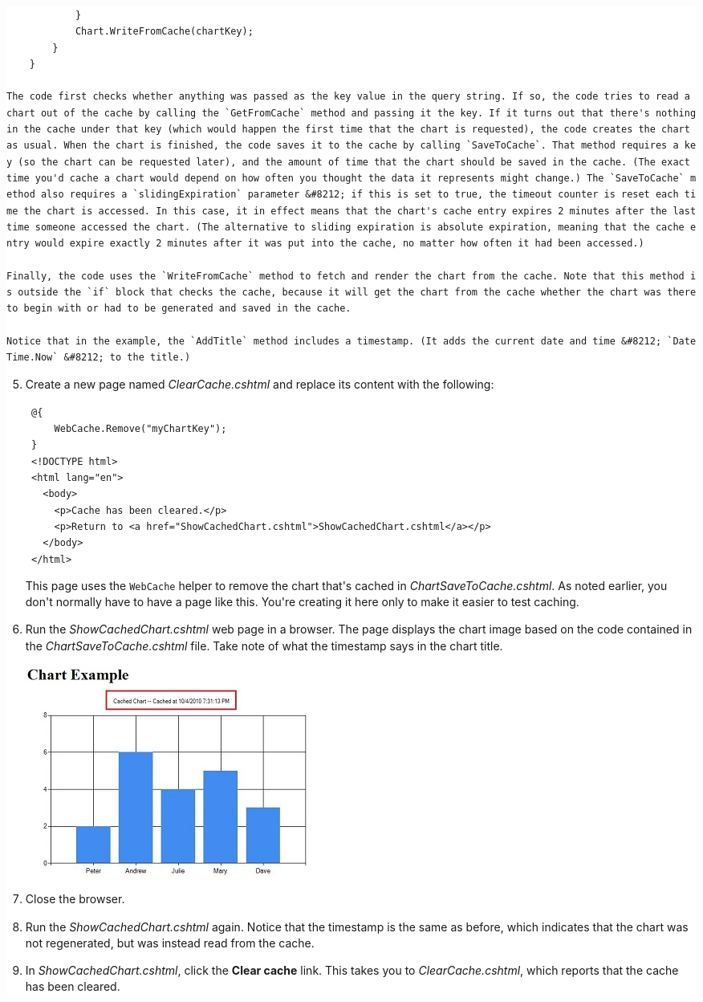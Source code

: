                 }
                Chart.WriteFromCache(chartKey);
            }
        }

    The code first checks whether anything was passed as the key value in the query string. If so, the code tries to read a chart out of the cache by calling the `GetFromCache` method and passing it the key. If it turns out that there's nothing in the cache under that key (which would happen the first time that the chart is requested), the code creates the chart as usual. When the chart is finished, the code saves it to the cache by calling `SaveToCache`. That method requires a key (so the chart can be requested later), and the amount of time that the chart should be saved in the cache. (The exact time you'd cache a chart would depend on how often you thought the data it represents might change.) The `SaveToCache` method also requires a `slidingExpiration` parameter &#8212; if this is set to true, the timeout counter is reset each time the chart is accessed. In this case, it in effect means that the chart's cache entry expires 2 minutes after the last time someone accessed the chart. (The alternative to sliding expiration is absolute expiration, meaning that the cache entry would expire exactly 2 minutes after it was put into the cache, no matter how often it had been accessed.)

    Finally, the code uses the `WriteFromCache` method to fetch and render the chart from the cache. Note that this method is outside the `if` block that checks the cache, because it will get the chart from the cache whether the chart was there to begin with or had to be generated and saved in the cache.

    Notice that in the example, the `AddTitle` method includes a timestamp. (It adds the current date and time &#8212; `DateTime.Now` &#8212; to the title.)
5. Create a new page named *ClearCache.cshtml* and replace its content with the following:

        @{
            WebCache.Remove("myChartKey");
        }
        <!DOCTYPE html>
        <html lang="en">
          <body>
            <p>Cache has been cleared.</p>
            <p>Return to <a href="ShowCachedChart.cshtml">ShowCachedChart.cshtml</a></p>
          </body>
        </html>

    This page uses the `WebCache` helper to remove the chart that's cached in *ChartSaveToCache.cshtml*. As noted earlier, you don't normally have to have a page like this. You're creating it here only to make it easier to test caching.
6. Run the *ShowCachedChart.cshtml* web page in a browser. The page displays the chart image based on the code contained in the *ChartSaveToCache.cshtml* file. Take note of what the timestamp says in the chart title. 

    ![Description: Picture of basic chart with timestamp in the chart title](7-displaying-data-in-a-chart/_static/image13.jpg)
7. Close the browser.
8. Run the *ShowCachedChart.cshtml* again. Notice that the timestamp is the same as before, which indicates that the chart was not regenerated, but was instead read from the cache.
9. In *ShowCachedChart.cshtml*, click the **Clear cache** link. This takes you to *ClearCache.cshtml*, which reports that the cache has been cleared.